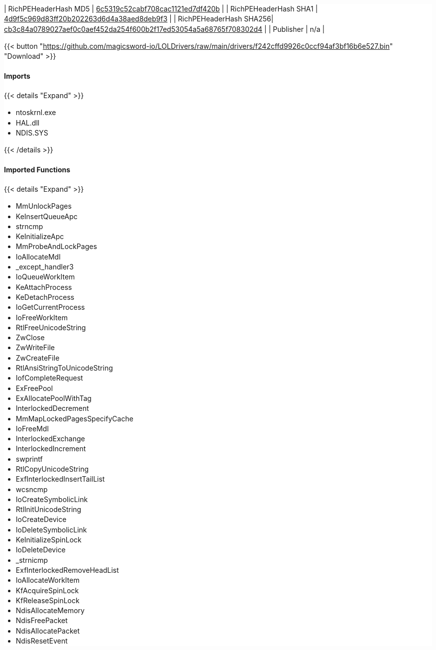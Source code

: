 | RichPEHeaderHash MD5   | [6c5319c52cabf708cac1121ed7df420b](https://www.virustotal.com/gui/search/rich_pe_header_hash%253A6c5319c52cabf708cac1121ed7df420b) |
| RichPEHeaderHash SHA1  | [4d9f5c969d83ff20b202263d6d4a38aed8deb9f3](https://www.virustotal.com/gui/search/rich_pe_header_hash%253A4d9f5c969d83ff20b202263d6d4a38aed8deb9f3) |
| RichPEHeaderHash SHA256| [cb3c84a0789027aef0c0aef452da254f600b2f17ed53054a5a68765f708302d4](https://www.virustotal.com/gui/search/rich_pe_header_hash%253Acb3c84a0789027aef0c0aef452da254f600b2f17ed53054a5a68765f708302d4) |
| Publisher         | n/a |

{{< button "https://github.com/magicsword-io/LOLDrivers/raw/main/drivers/f242cffd9926c0ccf94af3bf16b6e527.bin" "Download" >}} 


#### Imports
{{< details "Expand" >}}
* ntoskrnl.exe
* HAL.dll
* NDIS.SYS

{{< /details >}}
#### Imported Functions
{{< details "Expand" >}}
* MmUnlockPages
* KeInsertQueueApc
* strncmp
* KeInitializeApc
* MmProbeAndLockPages
* IoAllocateMdl
* _except_handler3
* IoQueueWorkItem
* KeAttachProcess
* KeDetachProcess
* IoGetCurrentProcess
* IoFreeWorkItem
* RtlFreeUnicodeString
* ZwClose
* ZwWriteFile
* ZwCreateFile
* RtlAnsiStringToUnicodeString
* IofCompleteRequest
* ExFreePool
* ExAllocatePoolWithTag
* InterlockedDecrement
* MmMapLockedPagesSpecifyCache
* IoFreeMdl
* InterlockedExchange
* InterlockedIncrement
* swprintf
* RtlCopyUnicodeString
* ExfInterlockedInsertTailList
* wcsncmp
* IoCreateSymbolicLink
* RtlInitUnicodeString
* IoCreateDevice
* IoDeleteSymbolicLink
* KeInitializeSpinLock
* IoDeleteDevice
* _strnicmp
* ExfInterlockedRemoveHeadList
* IoAllocateWorkItem
* KfAcquireSpinLock
* KfReleaseSpinLock
* NdisAllocateMemory
* NdisFreePacket
* NdisAllocatePacket
* NdisResetEvent